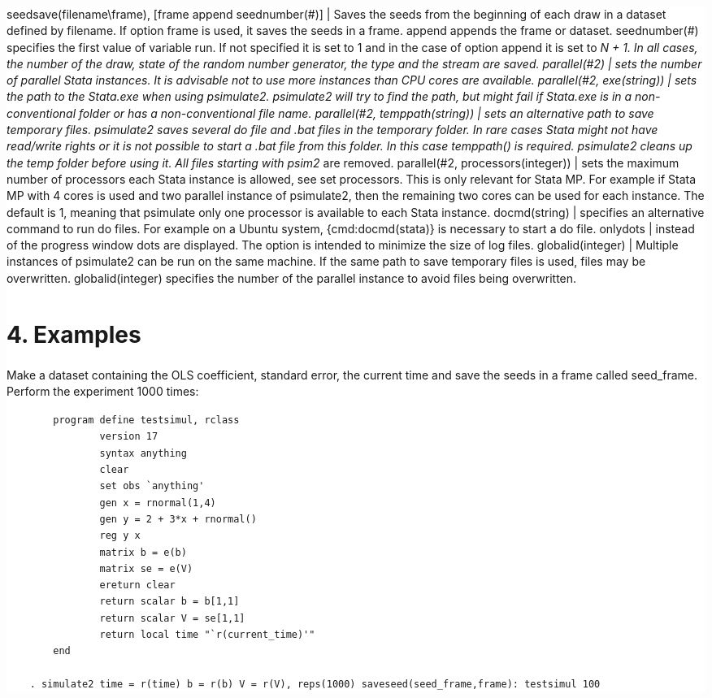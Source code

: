 seedsave(filename\frame), [frame append seednumber(#)] | Saves the seeds from the beginning of each draw in a dataset defined by filename.  If option frame is used, it saves the seeds in a frame.  append appends the frame or dataset.  seednumber(#) specifies the first value of variable run.  If not specified it is set to 1 and in the case of option append it is set to _N + 1.  In all cases, the number of the draw, state of the random number generator, the type and the stream are saved.
parallel(#2) | sets the number of parallel Stata instances.  It is advisable not to use more instances than CPU cores are available. 
parallel(#2, exe(string)) | sets the path to the Stata.exe when using psimulate2.  psimulate2 will try to find the path, but might fail if Stata.exe is in a non-conventional folder or has a non-conventional file name. 
parallel(#2, temppath(string)) | sets an alternative path to save temporary files.  psimulate2 saves several do file and .bat files in the temporary folder.  In rare cases Stata might not have read/write rights or it is not possible to start a .bat file from this folder.  In this case temppath() is required.  psimulate2 cleans up the temp folder before using it.  All files starting with psim2_ are removed. 
parallel(#2, processors(integer)) | sets the maximum number of processors each Stata instance is allowed, see set processors.  This is only relevant for Stata MP.  For example if Stata MP with 4 cores is used and two parallel instance of psimulate2, then the remaining two cores can be used for each instance.  The default is 1, meaning that psimulate only one processor is available to each Stata instance.
docmd(string) | specifies an alternative command to run do files. For example on a Ubuntu system, {cmd:docmd(stata)} is necessary to start a do file.
onlydots | instead of the progress window dots are displayed. The option is intended to minimize the size of log files.
globalid(integer) | Multiple instances of psimulate2 can be run on the same machine. If the same path to save temporary files is used, files may be overwritten. globalid(integer) specifies the number of the parallel instance to avoid files being overwritten.




# 4. Examples

Make a dataset containing the OLS coefficient, standard error, the current time and save the seeds in a frame called seed_frame. Perform the experiment 1000 times:

```
        program define testsimul, rclass
                version 17
                syntax anything
                clear
                set obs `anything'
                gen x = rnormal(1,4)
                gen y = 2 + 3*x + rnormal()
                reg y x
                matrix b = e(b)
                matrix se = e(V)
                ereturn clear
                return scalar b = b[1,1]
                return scalar V = se[1,1]
                return local time "`r(current_time)'"
        end
        
    . simulate2 time = r(time) b = r(b) V = r(V), reps(1000) saveseed(seed_frame,frame): testsimul 100
```
